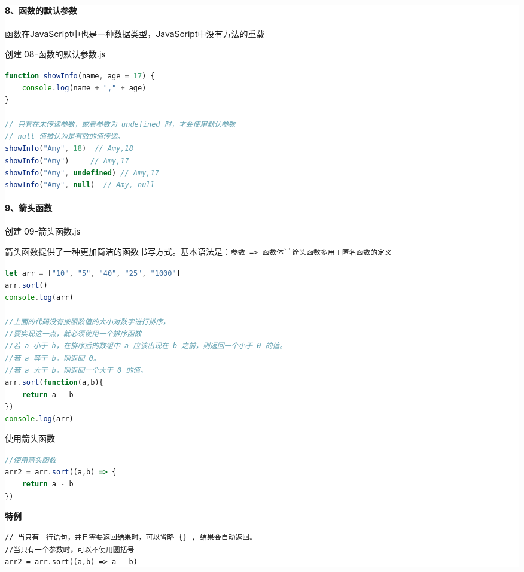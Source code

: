 #### 8、函数的默认参数

函数在JavaScript中也是一种数据类型，JavaScript中没有方法的重载

创建 08-函数的默认参数.js

```javascript
function showInfo(name, age = 17) {
    console.log(name + "," + age)
}

// 只有在未传递参数，或者参数为 undefined 时，才会使用默认参数
// null 值被认为是有效的值传递。
showInfo("Amy", 18)  // Amy,18
showInfo("Amy")     // Amy,17
showInfo("Amy", undefined) // Amy,17
showInfo("Amy", null)  // Amy, null
```

####  9、箭头函数

创建 09-箭头函数.js

箭头函数提供了一种更加简洁的函数书写方式。基本语法是：`参数 => 函数体``箭头函数多用于匿名函数的定义`

```javascript
let arr = ["10", "5", "40", "25", "1000"]
arr.sort()
console.log(arr)

//上面的代码没有按照数值的大小对数字进行排序，
//要实现这一点，就必须使用一个排序函数
//若 a 小于 b，在排序后的数组中 a 应该出现在 b 之前，则返回一个小于 0 的值。
//若 a 等于 b，则返回 0。
//若 a 大于 b，则返回一个大于 0 的值。
arr.sort(function(a,b){
    return a - b
})
console.log(arr)
```

使用箭头函数

```javascript
//使用箭头函数
arr2 = arr.sort((a,b) => {
    return a - b
})
```

**特例** 

```
// 当只有一行语句，并且需要返回结果时，可以省略 {} , 结果会自动返回。
//当只有一个参数时，可以不使用圆括号
arr2 = arr.sort((a,b) => a - b)
```
